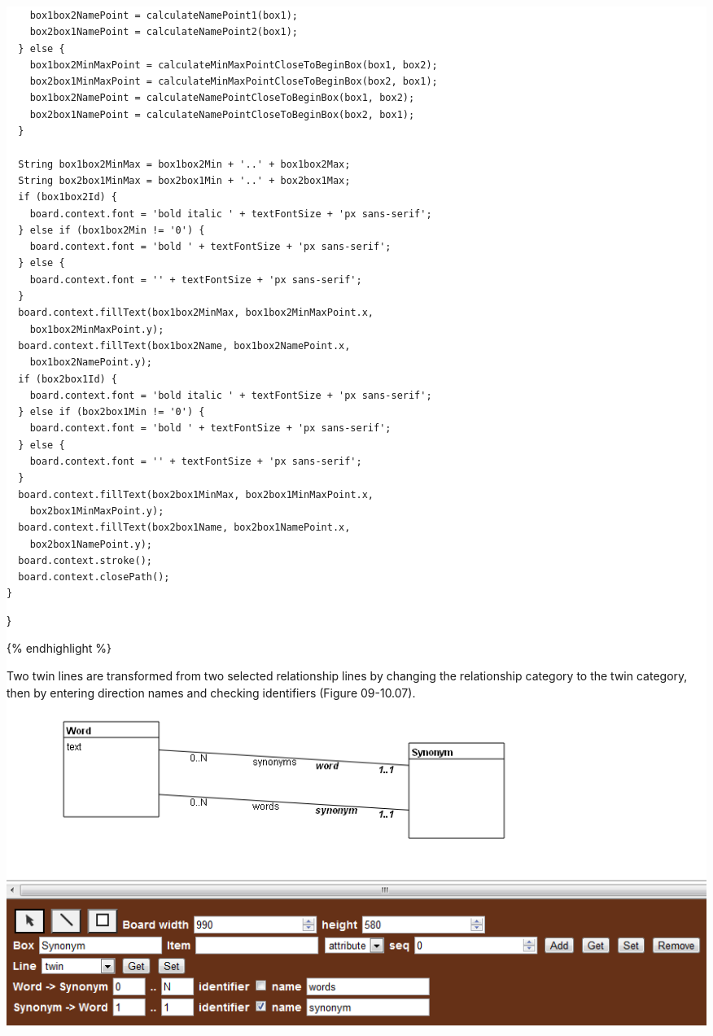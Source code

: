         box1box2NamePoint = calculateNamePoint1(box1);
        box2box1NamePoint = calculateNamePoint2(box1);
      } else {
        box1box2MinMaxPoint = calculateMinMaxPointCloseToBeginBox(box1, box2);
        box2box1MinMaxPoint = calculateMinMaxPointCloseToBeginBox(box2, box1);
        box1box2NamePoint = calculateNamePointCloseToBeginBox(box1, box2);
        box2box1NamePoint = calculateNamePointCloseToBeginBox(box2, box1);
      }
      
      String box1box2MinMax = box1box2Min + '..' + box1box2Max;
      String box2box1MinMax = box2box1Min + '..' + box2box1Max;
      if (box1box2Id) {
        board.context.font = 'bold italic ' + textFontSize + 'px sans-serif';
      } else if (box1box2Min != '0') {
        board.context.font = 'bold ' + textFontSize + 'px sans-serif';
      } else {
        board.context.font = '' + textFontSize + 'px sans-serif';
      }
      board.context.fillText(box1box2MinMax, box1box2MinMaxPoint.x, 
        box1box2MinMaxPoint.y);
      board.context.fillText(box1box2Name, box1box2NamePoint.x, 
        box1box2NamePoint.y);
      if (box2box1Id) {
        board.context.font = 'bold italic ' + textFontSize + 'px sans-serif';
      } else if (box2box1Min != '0') {
        board.context.font = 'bold ' + textFontSize + 'px sans-serif';
      } else {
        board.context.font = '' + textFontSize + 'px sans-serif';
      }
      board.context.fillText(box2box1MinMax, box2box1MinMaxPoint.x, 
        box2box1MinMaxPoint.y);
      board.context.fillText(box2box1Name, box2box1NamePoint.x, 
        box2box1NamePoint.y);
      board.context.stroke();
      board.context.closePath();
    }
  }

{% endhighlight %}

Two twin lines are transformed from two selected relationship lines by changing the relationship category to the twin category, then by entering direction names and checking identifiers (Figure 09-10.07).

![Alt Figure 09-10.07: Twin lines](/img/s09s10/TwinLines.png)
